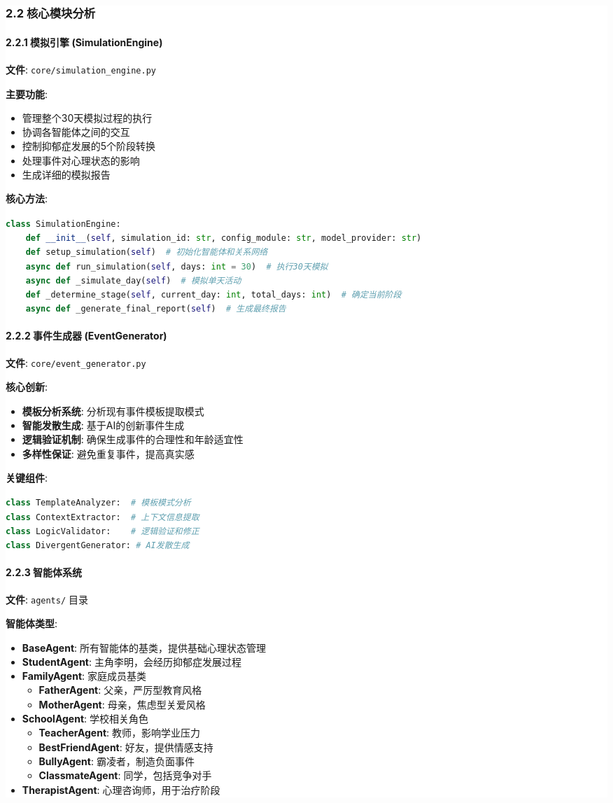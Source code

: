 ### 2.2 核心模块分析

#### 2.2.1 模拟引擎 (SimulationEngine)
**文件**: `core/simulation_engine.py`

**主要功能**:
- 管理整个30天模拟过程的执行
- 协调各智能体之间的交互
- 控制抑郁症发展的5个阶段转换
- 处理事件对心理状态的影响
- 生成详细的模拟报告

**核心方法**:
```python
class SimulationEngine:
    def __init__(self, simulation_id: str, config_module: str, model_provider: str)
    def setup_simulation(self)  # 初始化智能体和关系网络
    async def run_simulation(self, days: int = 30)  # 执行30天模拟
    async def _simulate_day(self)  # 模拟单天活动
    def _determine_stage(self, current_day: int, total_days: int)  # 确定当前阶段
    async def _generate_final_report(self)  # 生成最终报告
```

#### 2.2.2 事件生成器 (EventGenerator)
**文件**: `core/event_generator.py`

**核心创新**:
- **模板分析系统**: 分析现有事件模板提取模式
- **智能发散生成**: 基于AI的创新事件生成
- **逻辑验证机制**: 确保生成事件的合理性和年龄适宜性
- **多样性保证**: 避免重复事件，提高真实感

**关键组件**:
```python
class TemplateAnalyzer:  # 模板模式分析
class ContextExtractor:  # 上下文信息提取  
class LogicValidator:    # 逻辑验证和修正
class DivergentGenerator: # AI发散生成
```

#### 2.2.3 智能体系统
**文件**: `agents/` 目录

**智能体类型**:
- **BaseAgent**: 所有智能体的基类，提供基础心理状态管理
- **StudentAgent**: 主角李明，会经历抑郁症发展过程
- **FamilyAgent**: 家庭成员基类
  - **FatherAgent**: 父亲，严厉型教育风格
  - **MotherAgent**: 母亲，焦虑型关爱风格
- **SchoolAgent**: 学校相关角色
  - **TeacherAgent**: 教师，影响学业压力
  - **BestFriendAgent**: 好友，提供情感支持
  - **BullyAgent**: 霸凌者，制造负面事件
  - **ClassmateAgent**: 同学，包括竞争对手
- **TherapistAgent**: 心理咨询师，用于治疗阶段
